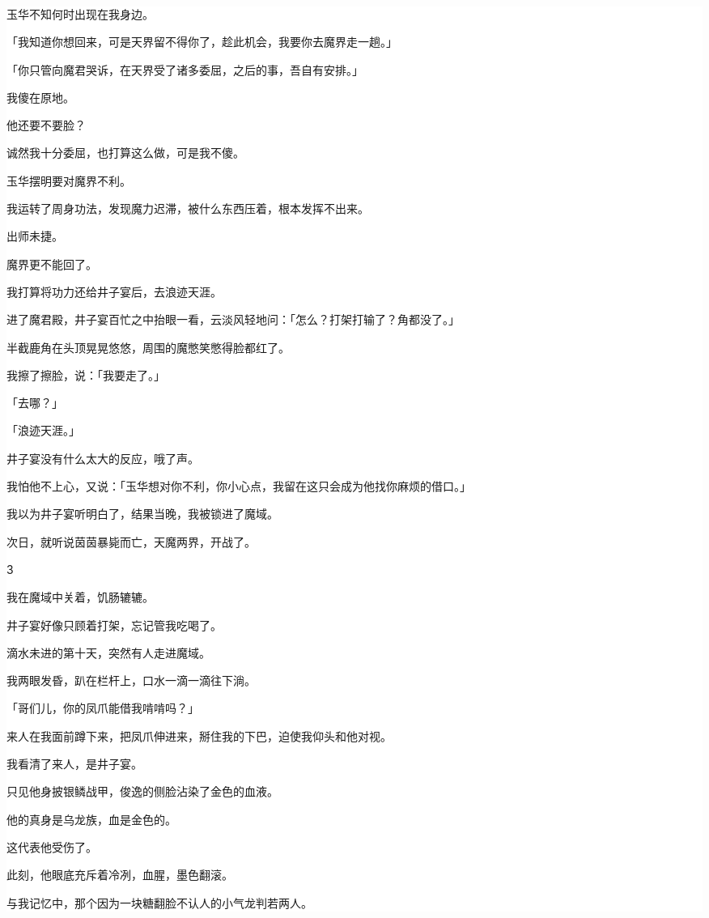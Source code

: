 玉华不知何时出现在我身边。

「我知道你想回来，可是天界留不得你了，趁此机会，我要你去魔界走一趟。」

「你只管向魔君哭诉，在天界受了诸多委屈，之后的事，吾自有安排。」

我傻在原地。

他还要不要脸？

诚然我十分委屈，也打算这么做，可是我不傻。

玉华摆明要对魔界不利。

我运转了周身功法，发现魔力迟滞，被什么东西压着，根本发挥不出来。

出师未捷。

魔界更不能回了。

我打算将功力还给井子宴后，去浪迹天涯。

进了魔君殿，井子宴百忙之中抬眼一看，云淡风轻地问：「怎么？打架打输了？角都没了。」

半截鹿角在头顶晃晃悠悠，周围的魔憋笑憋得脸都红了。

我擦了擦脸，说：「我要走了。」

「去哪？」

「浪迹天涯。」

井子宴没有什么太大的反应，哦了声。

我怕他不上心，又说：「玉华想对你不利，你小心点，我留在这只会成为他找你麻烦的借口。」

我以为井子宴听明白了，结果当晚，我被锁进了魔域。

次日，就听说茵茵暴毙而亡，天魔两界，开战了。

3

我在魔域中关着，饥肠辘辘。

井子宴好像只顾着打架，忘记管我吃喝了。

滴水未进的第十天，突然有人走进魔域。

我两眼发昏，趴在栏杆上，口水一滴一滴往下淌。

「哥们儿，你的凤爪能借我啃啃吗？」

来人在我面前蹲下来，把凤爪伸进来，掰住我的下巴，迫使我仰头和他对视。

我看清了来人，是井子宴。

只见他身披银鳞战甲，俊逸的侧脸沾染了金色的血液。

他的真身是乌龙族，血是金色的。

这代表他受伤了。

此刻，他眼底充斥着冷冽，血腥，墨色翻滚。

与我记忆中，那个因为一块糖翻脸不认人的小气龙判若两人。

